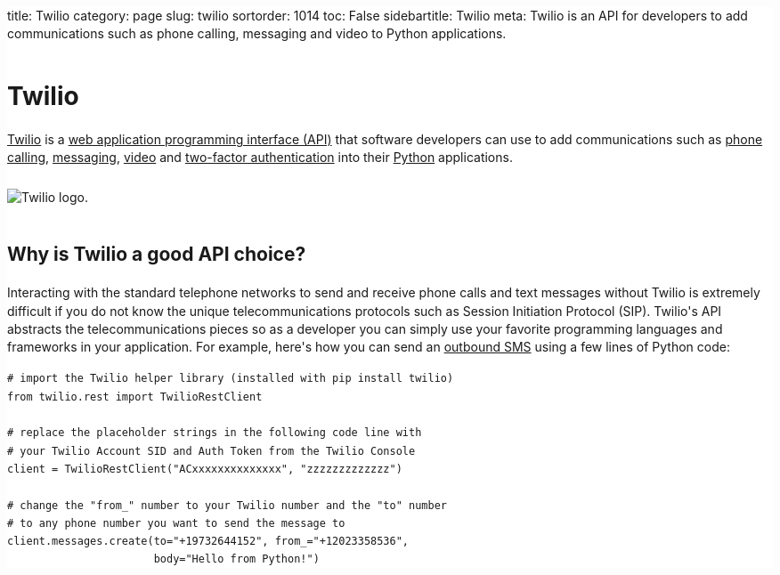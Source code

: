 title: Twilio
category: page
slug: twilio
sortorder: 1014
toc: False
sidebartitle: Twilio
meta: Twilio is an API for developers to add communications such as phone calling, messaging and video to Python applications.


# Twilio
[Twilio](https://www.twilio.com/docs/quickstart/python/twiml) is a 
[web application programming interface (API)](/application-programming-interfaces.html)
that software developers can use to add communications such as 
[phone calling](https://www.twilio.com/docs/tutorials/walkthrough/browser-calls/python/django), 
[messaging](https://www.twilio.com/docs/tutorials/walkthrough/server-notifications/python/django), 
[video](https://www.twilio.com/docs/api/video/guide/quickstart-js) and 
[two-factor authentication](https://www.twilio.com/docs/tutorials/walkthrough/two-factor-authentication/python/flask)
into their [Python](/learning-programming.html) applications.

<img src="/img/logos/twilio.png" width="100%" alt="Twilio logo." class="technical-diagram" style="padding: 10px 0 10px 0;"/>


## Why is Twilio a good API choice?
Interacting with the standard telephone networks to send and receive
phone calls and text messages without Twilio is extremely difficult 
if you do not know the unique telecommunications protocols such as 
Session Initiation Protocol (SIP). Twilio's API abstracts the 
telecommunications pieces so as a developer you can simply use your 
favorite programming languages and frameworks in your application.
For example, here's how you can send an 
[outbound SMS](https://www.twilio.com/docs/quickstart/python/sms/sending-via-rest) 
using a few lines of Python code:

    # import the Twilio helper library (installed with pip install twilio)
    from twilio.rest import TwilioRestClient

    # replace the placeholder strings in the following code line with 
    # your Twilio Account SID and Auth Token from the Twilio Console
    client = TwilioRestClient("ACxxxxxxxxxxxxxx", "zzzzzzzzzzzzz")

    # change the "from_" number to your Twilio number and the "to" number
    # to any phone number you want to send the message to 
    client.messages.create(to="+19732644152", from_="+12023358536", 
                           body="Hello from Python!")
